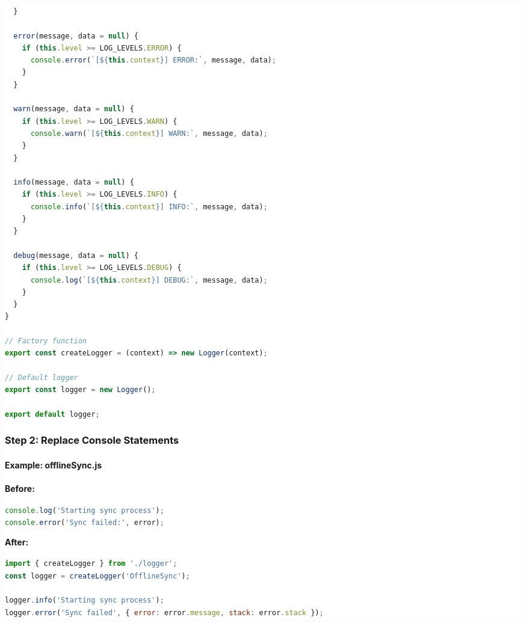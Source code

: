 ```javascript
  }

  error(message, data = null) {
    if (this.level >= LOG_LEVELS.ERROR) {
      console.error(`[${this.context}] ERROR:`, message, data);
    }
  }

  warn(message, data = null) {
    if (this.level >= LOG_LEVELS.WARN) {
      console.warn(`[${this.context}] WARN:`, message, data);
    }
  }

  info(message, data = null) {
    if (this.level >= LOG_LEVELS.INFO) {
      console.info(`[${this.context}] INFO:`, message, data);
    }
  }

  debug(message, data = null) {
    if (this.level >= LOG_LEVELS.DEBUG) {
      console.log(`[${this.context}] DEBUG:`, message, data);
    }
  }
}

// Factory function
export const createLogger = (context) => new Logger(context);

// Default logger
export const logger = new Logger();

export default logger;
```

### Step 2: Replace Console Statements

#### Example: offlineSync.js
**Before:**
```javascript
console.log('Starting sync process');
console.error('Sync failed:', error);
```

**After:**
```javascript
import { createLogger } from './logger';
const logger = createLogger('OfflineSync');

logger.info('Starting sync process');
logger.error('Sync failed', { error: error.message, stack: error.stack });
```

